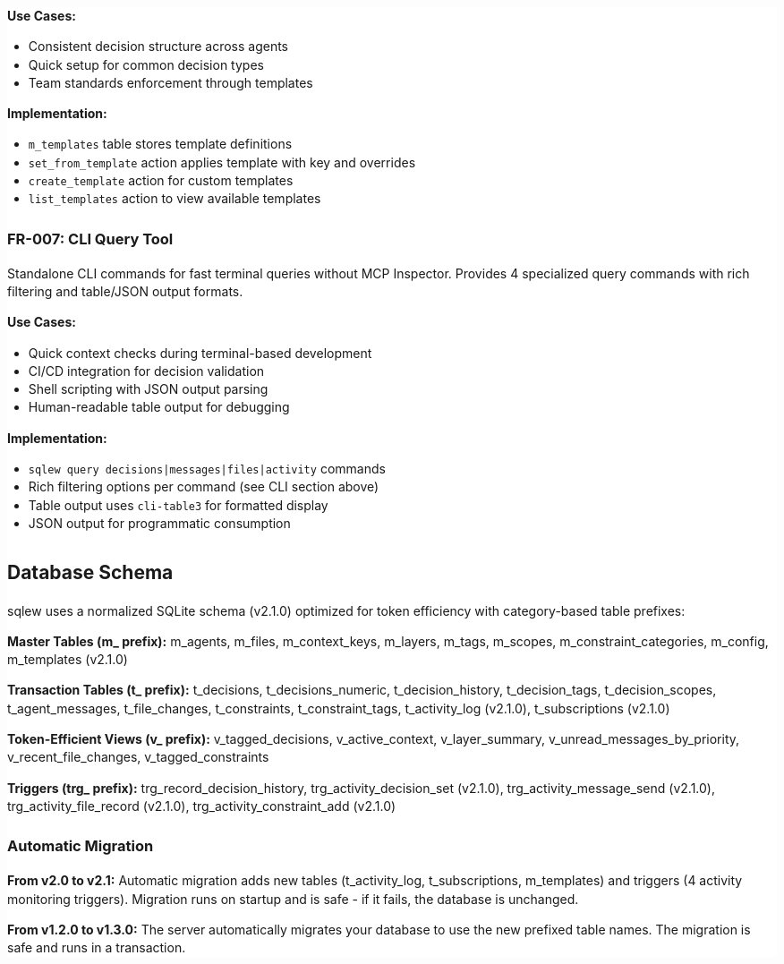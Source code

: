 **Use Cases:**
- Consistent decision structure across agents
- Quick setup for common decision types
- Team standards enforcement through templates

**Implementation:**
- `m_templates` table stores template definitions
- `set_from_template` action applies template with key and overrides
- `create_template` action for custom templates
- `list_templates` action to view available templates

### FR-007: CLI Query Tool

Standalone CLI commands for fast terminal queries without MCP Inspector. Provides 4 specialized query commands with rich filtering and table/JSON output formats.

**Use Cases:**
- Quick context checks during terminal-based development
- CI/CD integration for decision validation
- Shell scripting with JSON output parsing
- Human-readable table output for debugging

**Implementation:**
- `sqlew query decisions|messages|files|activity` commands
- Rich filtering options per command (see CLI section above)
- Table output uses `cli-table3` for formatted display
- JSON output for programmatic consumption

## Database Schema

sqlew uses a normalized SQLite schema (v2.1.0) optimized for token efficiency with category-based table prefixes:

**Master Tables (m_ prefix):** m_agents, m_files, m_context_keys, m_layers, m_tags, m_scopes, m_constraint_categories, m_config, m_templates (v2.1.0)

**Transaction Tables (t_ prefix):** t_decisions, t_decisions_numeric, t_decision_history, t_decision_tags, t_decision_scopes, t_agent_messages, t_file_changes, t_constraints, t_constraint_tags, t_activity_log (v2.1.0), t_subscriptions (v2.1.0)

**Token-Efficient Views (v_ prefix):** v_tagged_decisions, v_active_context, v_layer_summary, v_unread_messages_by_priority, v_recent_file_changes, v_tagged_constraints

**Triggers (trg_ prefix):** trg_record_decision_history, trg_activity_decision_set (v2.1.0), trg_activity_message_send (v2.1.0), trg_activity_file_record (v2.1.0), trg_activity_constraint_add (v2.1.0)

### Automatic Migration

**From v2.0 to v2.1:** Automatic migration adds new tables (t_activity_log, t_subscriptions, m_templates) and triggers (4 activity monitoring triggers). Migration runs on startup and is safe - if it fails, the database is unchanged.

**From v1.2.0 to v1.3.0:** The server automatically migrates your database to use the new prefixed table names. The migration is safe and runs in a transaction.
